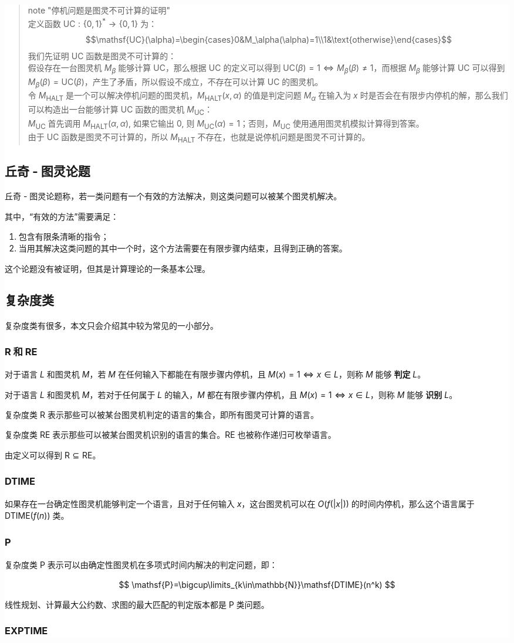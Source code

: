 >note "停机问题是图灵不可计算的证明"  
定义函数 $\mathsf{UC}:\{0,1\}^\ast\to\{0,1\}$ 为：  
$$\mathsf{UC}(\alpha)=\begin{cases}0&M_\alpha(\alpha)=1\\1&\text{otherwise}\end{cases}$$
>我们先证明 $\mathsf{UC}$ 函数是图灵不可计算的：  
假设存在一台图灵机 $M_{\beta}$ 能够计算 $\mathsf{UC}$，那么根据 $\mathsf{UC}$ 的定义可以得到 $\mathsf{UC}(\beta)=1\iff M_\beta(\beta)\neq 1$，而根据 $M_{\beta}$ 能够计算 $\mathsf{UC}$ 可以得到 $M_{\beta}(\beta)=\mathsf{UC}(\beta)$，产生了矛盾，所以假设不成立，不存在可以计算 $\mathsf{UC}$ 的图灵机。  
令 $M_{\mathsf{HALT}}$ 是一个可以解决停机问题的图灵机，$M_{\mathsf{HALT}}(x,\alpha)$ 的值是判定问题 $M_\alpha$ 在输入为 $x$ 时是否会在有限步内停机的解，那么我们可以构造出一台能够计算 $\mathsf{UC}$ 函数的图灵机 $M_{\mathsf{UC}}$：  
$M_\mathsf{UC}$ 首先调用 $M_\mathsf{HALT}(α,α)$, 如果它输出 $0$, 则 $M_\mathsf{UC}(α)=1$；否则，$M_\mathsf{UC}$ 使用通用图灵机模拟计算得到答案。  
由于 $\mathsf{UC}$ 函数是图灵不可计算的，所以 $M_\mathsf{HALT}$ 不存在，也就是说停机问题是图灵不可计算的。

## 丘奇 - 图灵论题

丘奇 - 图灵论题称，若一类问题有一个有效的方法解决，则这类问题可以被某个图灵机解决。

其中，“有效的方法”需要满足：

1. 包含有限条清晰的指令；
2. 当用其解决这类问题的其中一个时，这个方法需要在有限步骤内结束，且得到正确的答案。

这个论题没有被证明，但其是计算理论的一条基本公理。

## 复杂度类

复杂度类有很多，本文只会介绍其中较为常见的一小部分。

### R 和 RE

对于语言 $L$ 和图灵机 $M$，若 $M$ 在任何输入下都能在有限步骤内停机，且 $M(x)=1\iff x\in L$，则称 $M$ 能够 **判定**  $L$。

对于语言 $L$ 和图灵机 $M$，若对于任何属于 $L$ 的输入，$M$ 都在有限步骤内停机，且 $M(x)=1\iff x\in L$，则称 $M$ 能够 **识别**  $L$。

复杂度类 $\mathsf R$ 表示那些可以被某台图灵机判定的语言的集合，即所有图灵可计算的语言。

复杂度类 $\mathsf{RE}$ 表示那些可以被某台图灵机识别的语言的集合。$\mathsf{RE}$ 也被称作递归可枚举语言。

由定义可以得到 $\mathsf{R}\subseteq\mathsf{RE}$。

### DTIME

如果存在一台确定性图灵机能够判定一个语言，且对于任何输入 $x$，这台图灵机可以在 $O(f(|x|))$ 的时间内停机，那么这个语言属于 $\mathsf{DTIME}(f(n))$ 类。

### P

复杂度类 $\mathsf P$ 表示可以由确定性图灵机在多项式时间内解决的判定问题，即：

$$
\mathsf{P}=\bigcup\limits_{k\in\mathbb{N}}\mathsf{DTIME}(n^k)
$$

线性规划、计算最大公约数、求图的最大匹配的判定版本都是 $\mathsf P$ 类问题。

### EXPTIME
